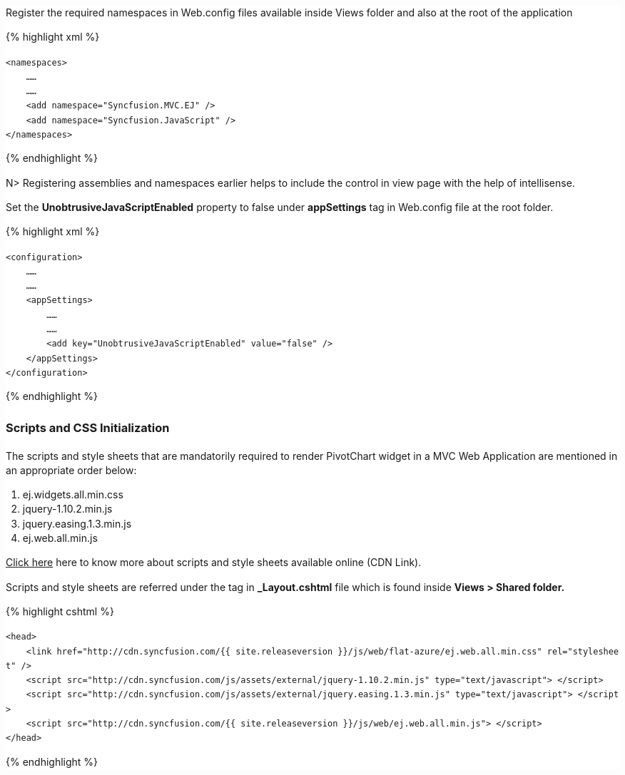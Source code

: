 Register the required namespaces in Web.config files available inside Views folder and also at the root of the application

{% highlight xml %}

    <namespaces> 
  	    ……
  	    ……
        <add namespace="Syncfusion.MVC.EJ" />
        <add namespace="Syncfusion.JavaScript" /> 
    </namespaces>
{% endhighlight %}

N> Registering assemblies and namespaces earlier helps to include the control in view page with the help of intellisense.

Set the **UnobtrusiveJavaScriptEnabled** property to false under **appSettings** tag in Web.config file at the root folder.
    
{% highlight xml %}

    <configuration>
        …… 
    	……
        <appSettings> 
        	…… 
        	……
            <add key="UnobtrusiveJavaScriptEnabled" value="false" /> 
        </appSettings>        
    </configuration>

{% endhighlight %}

### Scripts and CSS Initialization

The scripts and style sheets that are mandatorily required to render PivotChart widget in a MVC Web Application are mentioned in an appropriate order below:

1.  ej.widgets.all.min.css
2.	jquery-1.10.2.min.js
3.	jquery.easing.1.3.min.js
4.	ej.web.all.min.js 

[Click here](http://help.syncfusion.com/js/cdn) here to know more about scripts and style sheets available online (CDN Link).

Scripts and style sheets are referred under the <head> tag in **_Layout.cshtml** file which is found inside **Views > Shared folder.**
    
{% highlight cshtml %}

    <head>
        <link href="http://cdn.syncfusion.com/{{ site.releaseversion }}/js/web/flat-azure/ej.web.all.min.css" rel="stylesheet" />
        <script src="http://cdn.syncfusion.com/js/assets/external/jquery-1.10.2.min.js" type="text/javascript"> </script>
        <script src="http://cdn.syncfusion.com/js/assets/external/jquery.easing.1.3.min.js" type="text/javascript"> </script>
        <script src="http://cdn.syncfusion.com/{{ site.releaseversion }}/js/web/ej.web.all.min.js"> </script>
    </head>
{% endhighlight %}
